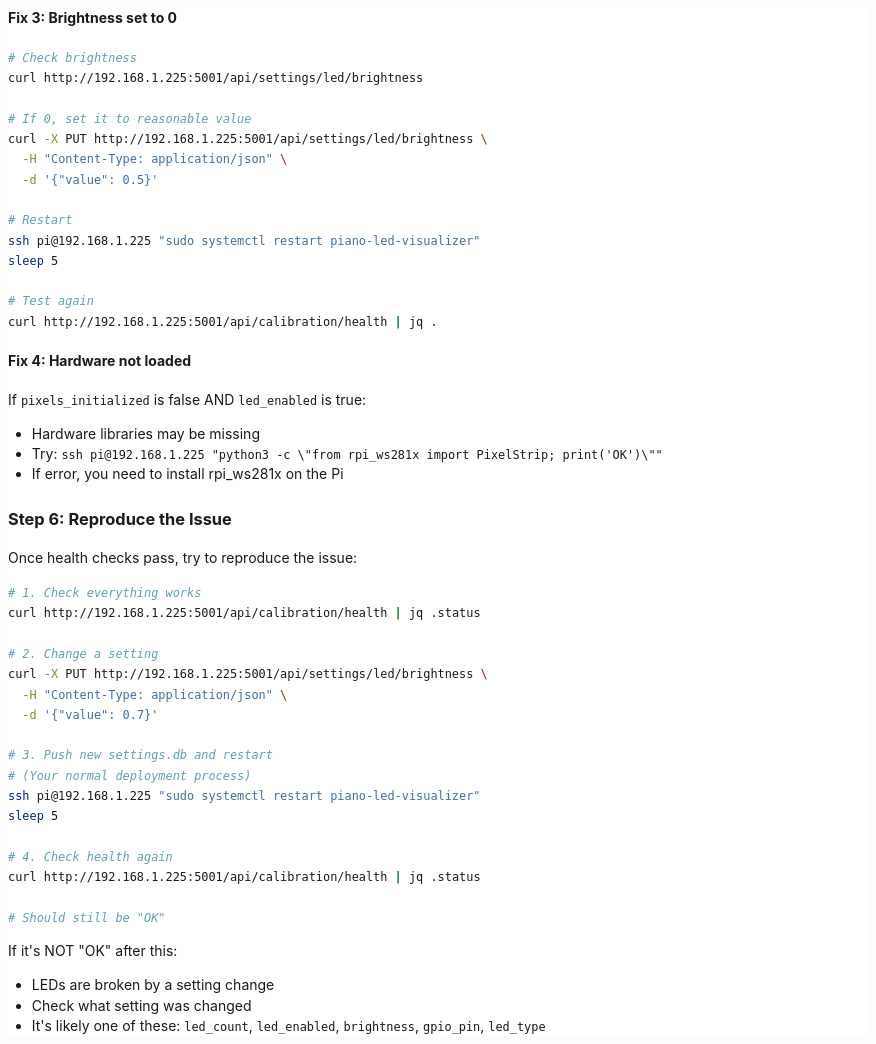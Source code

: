 #### Fix 3: Brightness set to 0
```bash
# Check brightness
curl http://192.168.1.225:5001/api/settings/led/brightness

# If 0, set it to reasonable value
curl -X PUT http://192.168.1.225:5001/api/settings/led/brightness \
  -H "Content-Type: application/json" \
  -d '{"value": 0.5}'

# Restart
ssh pi@192.168.1.225 "sudo systemctl restart piano-led-visualizer"
sleep 5

# Test again
curl http://192.168.1.225:5001/api/calibration/health | jq .
```

#### Fix 4: Hardware not loaded
If `pixels_initialized` is false AND `led_enabled` is true:
- Hardware libraries may be missing
- Try: `ssh pi@192.168.1.225 "python3 -c \"from rpi_ws281x import PixelStrip; print('OK')\""`
- If error, you need to install rpi_ws281x on the Pi

### Step 6: Reproduce the Issue

Once health checks pass, try to reproduce the issue:

```bash
# 1. Check everything works
curl http://192.168.1.225:5001/api/calibration/health | jq .status

# 2. Change a setting
curl -X PUT http://192.168.1.225:5001/api/settings/led/brightness \
  -H "Content-Type: application/json" \
  -d '{"value": 0.7}'

# 3. Push new settings.db and restart
# (Your normal deployment process)
ssh pi@192.168.1.225 "sudo systemctl restart piano-led-visualizer"
sleep 5

# 4. Check health again
curl http://192.168.1.225:5001/api/calibration/health | jq .status

# Should still be "OK"
```

If it's NOT "OK" after this:
- LEDs are broken by a setting change
- Check what setting was changed
- It's likely one of these: `led_count`, `led_enabled`, `brightness`, `gpio_pin`, `led_type`
